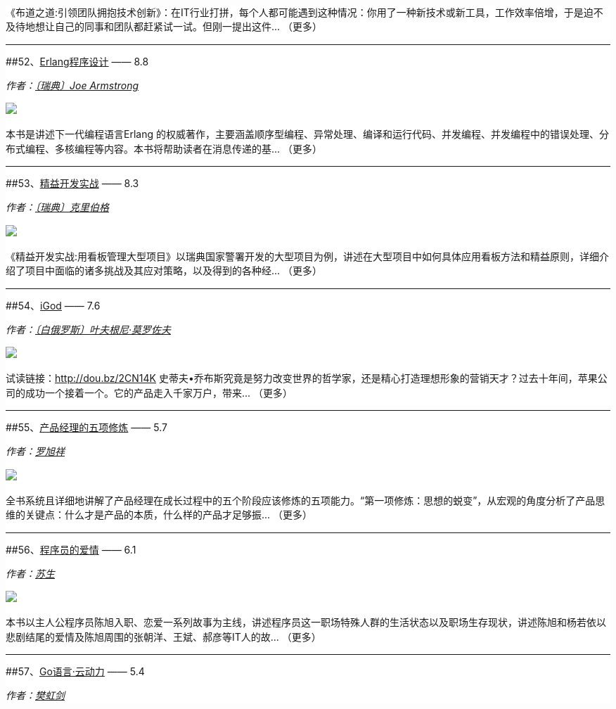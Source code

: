 《布道之道:引领团队拥抱技术创新》：在IT行业打拼，每个人都可能遇到这种情况：你用了一种新技术或新工具，工作效率倍增，于是迫不及待地想让自己的同事和团队都赶紧试一试。但刚一提出这件...
（更多）
***
##52、[Erlang程序设计](https://read.douban.com/ebook/1306874/) —— 8.8

*作者：[〔瑞典〕Joe Armstrong](https://read.douban.com/search?q=%E3%80%94%E7%91%9E%E5%85%B8%E3%80%95Joe%20Armstrong)*

![](https://img3.doubanio.com/view/ark_article_cover/retina/public/1306874.jpg?v=1395394054.0)

本书是讲述下一代编程语言Erlang 的权威著作，主要涵盖顺序型编程、异常处理、编译和运行代码、并发编程、并发编程中的错误处理、分布式编程、多核编程等内容。本书将帮助读者在消息传递的基...
（更多）
***
##53、[精益开发实战](https://read.douban.com/ebook/402131/) —— 8.3

*作者：[〔瑞典〕克里伯格](https://read.douban.com/search?q=%E3%80%94%E7%91%9E%E5%85%B8%E3%80%95%E5%85%8B%E9%87%8C%E4%BC%AF%E6%A0%BC)*

![](https://img3.doubanio.com/view/ark_article_cover/retina/public/402131.jpg?v=1395395829.0)

《精益开发实战:用看板管理大型项目》以瑞典国家警署开发的大型项目为例，讲述在大型项目中如何具体应用看板方法和精益原则，详细介绍了项目中面临的诸多挑战及其应对策略，以及得到的各种经...
（更多）
***
##54、[iGod](https://read.douban.com/ebook/1764878/) —— 7.6

*作者：[〔白俄罗斯〕叶夫根尼·莫罗佐夫](https://read.douban.com/search?q=%E3%80%94%E7%99%BD%E4%BF%84%E7%BD%97%E6%96%AF%E3%80%95%E5%8F%B6%E5%A4%AB%E6%A0%B9%E5%B0%BC%C2%B7%E8%8E%AB%E7%BD%97%E4%BD%90%E5%A4%AB)*

![](https://img1.doubanio.com/view/ark_article_cover/retina/public/1764878.jpg?v=1395394251.0)

试读链接：http://dou.bz/2CN14K 史蒂夫•乔布斯究竟是努力改变世界的哲学家，还是精心打造理想形象的营销天才？过去十年间，苹果公司的成功一个接着一个。它的产品走入千家万户，带来...
（更多）
***
##55、[产品经理的五项修炼](https://read.douban.com/ebook/920552/) —— 5.7

*作者：[罗旭祥](https://read.douban.com/search?q=%E7%BD%97%E6%97%AD%E7%A5%A5)*

![](https://img3.doubanio.com/view/ark_article_cover/retina/public/920552.jpg?v=1395395167.0)

全书系统且详细地讲解了产品经理在成长过程中的五个阶段应该修炼的五项能力。“第一项修炼：思想的蜕变”，从宏观的角度分析了产品思维的关键点：什么才是产品的本质，什么样的产品才足够振...
（更多）
***
##56、[程序员的爱情](https://read.douban.com/ebook/1115673/) —— 6.1

*作者：[苏生](https://read.douban.com/search?q=%E8%8B%8F%E7%94%9F)*

![](https://img3.doubanio.com/view/ark_article_cover/retina/public/1115673.jpg?v=1395394814.0)

本书以主人公程序员陈旭入职、恋爱一系列故事为主线，讲述程序员这一职场特殊人群的生活状态以及职场生存现状，讲述陈旭和杨若依以悲剧结尾的爱情及陈旭周围的张朝洋、王斌、郝彦等IT人的故...
（更多）
***
##57、[Go语言·云动力](https://read.douban.com/ebook/1198516/) —— 5.4

*作者：[樊虹剑](https://read.douban.com/search?q=%E6%A8%8A%E8%99%B9%E5%89%91)*

